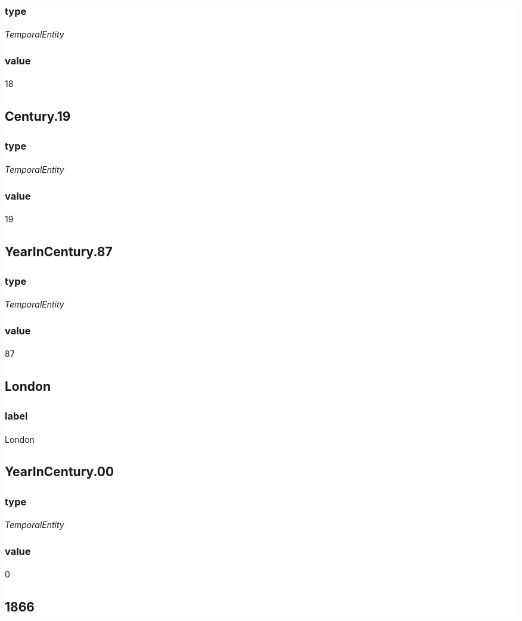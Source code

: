 ### type


*TemporalEntity*

### value


18

## Century.19

### type


*TemporalEntity*

### value


19

## YearInCentury.87

### type


*TemporalEntity*

### value


87

## London

### label


London

## YearInCentury.00

### type


*TemporalEntity*

### value


0

## 1866
